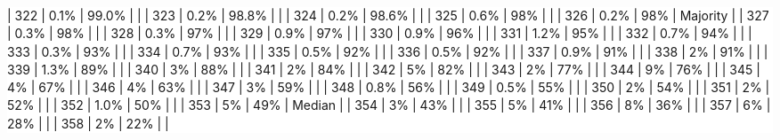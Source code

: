 | 322 | 0.1% | 99.0% |  |
| 323 | 0.2% | 98.8% |  |
| 324 | 0.2% | 98.6% |  |
| 325 | 0.6% | 98% |  |
| 326 | 0.2% | 98% | Majority |
| 327 | 0.3% | 98% |  |
| 328 | 0.3% | 97% |  |
| 329 | 0.9% | 97% |  |
| 330 | 0.9% | 96% |  |
| 331 | 1.2% | 95% |  |
| 332 | 0.7% | 94% |  |
| 333 | 0.3% | 93% |  |
| 334 | 0.7% | 93% |  |
| 335 | 0.5% | 92% |  |
| 336 | 0.5% | 92% |  |
| 337 | 0.9% | 91% |  |
| 338 | 2% | 91% |  |
| 339 | 1.3% | 89% |  |
| 340 | 3% | 88% |  |
| 341 | 2% | 84% |  |
| 342 | 5% | 82% |  |
| 343 | 2% | 77% |  |
| 344 | 9% | 76% |  |
| 345 | 4% | 67% |  |
| 346 | 4% | 63% |  |
| 347 | 3% | 59% |  |
| 348 | 0.8% | 56% |  |
| 349 | 0.5% | 55% |  |
| 350 | 2% | 54% |  |
| 351 | 2% | 52% |  |
| 352 | 1.0% | 50% |  |
| 353 | 5% | 49% | Median |
| 354 | 3% | 43% |  |
| 355 | 5% | 41% |  |
| 356 | 8% | 36% |  |
| 357 | 6% | 28% |  |
| 358 | 2% | 22% |  |